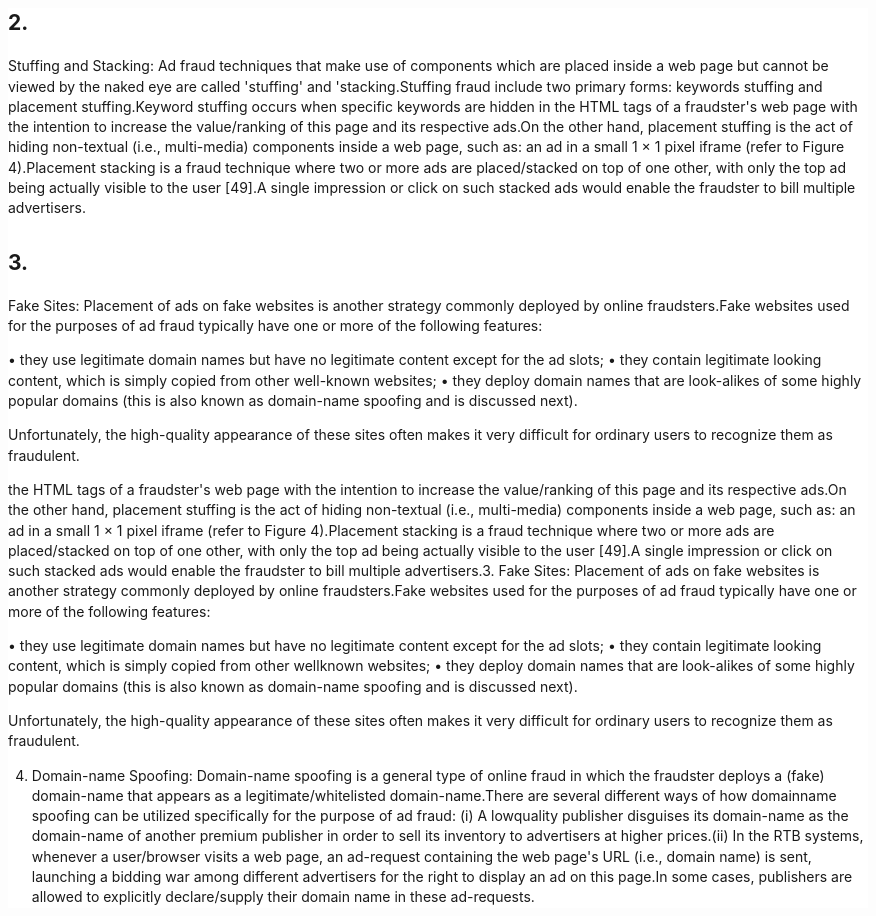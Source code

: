 
## 2.

Stuffing and Stacking: Ad fraud techniques that make use of components which are placed inside a web page but cannot be viewed by the naked eye are called 'stuffing' and 'stacking.Stuffing fraud include two primary forms: keywords stuffing and placement stuffing.Keyword stuffing occurs when specific keywords are hidden in the HTML tags of a fraudster's web page with the intention to increase the value/ranking of this page and its respective ads.On the other hand, placement stuffing is the act of hiding non-textual (i.e., multi-media) components inside a web page, such as: an ad in a small 1 × 1 pixel iframe (refer to Figure 4).Placement stacking is a fraud technique where two or more ads are placed/stacked on top of one other, with only the top ad being actually visible to the user [49].A single impression or click on such stacked ads would enable the fraudster to bill multiple advertisers.


## 3.

Fake Sites: Placement of ads on fake websites is another strategy commonly deployed by online fraudsters.Fake websites used for the purposes of ad fraud typically have one or more of the following features:

• they use legitimate domain names but have no legitimate content except for the ad slots; • they contain legitimate looking content, which is simply copied from other well-known websites; • they deploy domain names that are look-alikes of some highly popular domains (this is also known as domain-name spoofing and is discussed next).

Unfortunately, the high-quality appearance of these sites often makes it very difficult for ordinary users to recognize them as fraudulent.

the HTML tags of a fraudster's web page with the intention to increase the value/ranking of this page and its respective ads.On the other hand, placement stuffing is the act of hiding non-textual (i.e., multi-media) components inside a web page, such as: an ad in a small 1 × 1 pixel iframe (refer to Figure 4).Placement stacking is a fraud technique where two or more ads are placed/stacked on top of one other, with only the top ad being actually visible to the user [49].A single impression or click on such stacked ads would enable the fraudster to bill multiple advertisers.3. Fake Sites: Placement of ads on fake websites is another strategy commonly deployed by online fraudsters.Fake websites used for the purposes of ad fraud typically have one or more of the following features:

• they use legitimate domain names but have no legitimate content except for the ad slots; • they contain legitimate looking content, which is simply copied from other wellknown websites; • they deploy domain names that are look-alikes of some highly popular domains (this is also known as domain-name spoofing and is discussed next).

Unfortunately, the high-quality appearance of these sites often makes it very difficult for ordinary users to recognize them as fraudulent.

4. Domain-name Spoofing: Domain-name spoofing is a general type of online fraud in which the fraudster deploys a (fake) domain-name that appears as a legitimate/whitelisted domain-name.There are several different ways of how domainname spoofing can be utilized specifically for the purpose of ad fraud: (i) A lowquality publisher disguises its domain-name as the domain-name of another premium publisher in order to sell its inventory to advertisers at higher prices.(ii) In the RTB systems, whenever a user/browser visits a web page, an ad-request containing the web page's URL (i.e., domain name) is sent, launching a bidding war among different advertisers for the right to display an ad on this page.In some cases, publishers are allowed to explicitly declare/supply their domain name in these ad-requests.
